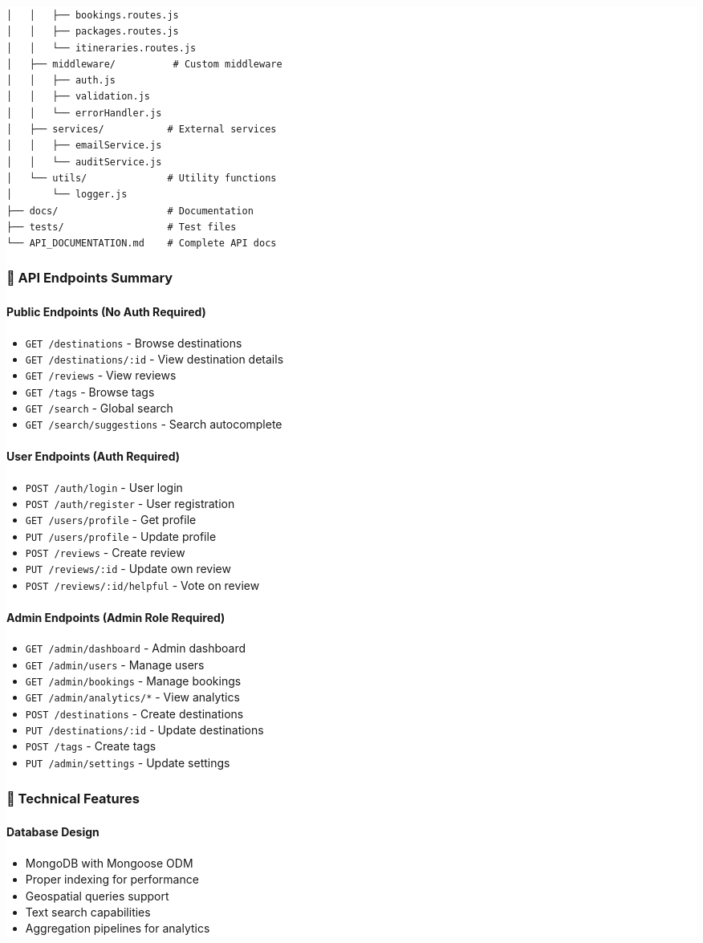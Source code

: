 ```
│   │   ├── bookings.routes.js
│   │   ├── packages.routes.js
│   │   └── itineraries.routes.js
│   ├── middleware/          # Custom middleware
│   │   ├── auth.js
│   │   ├── validation.js
│   │   └── errorHandler.js
│   ├── services/           # External services
│   │   ├── emailService.js
│   │   └── auditService.js
│   └── utils/              # Utility functions
│       └── logger.js
├── docs/                   # Documentation
├── tests/                  # Test files
└── API_DOCUMENTATION.md    # Complete API docs
```

### 🚀 API Endpoints Summary

#### Public Endpoints (No Auth Required)
- `GET /destinations` - Browse destinations
- `GET /destinations/:id` - View destination details
- `GET /reviews` - View reviews
- `GET /tags` - Browse tags
- `GET /search` - Global search
- `GET /search/suggestions` - Search autocomplete

#### User Endpoints (Auth Required)
- `POST /auth/login` - User login
- `POST /auth/register` - User registration
- `GET /users/profile` - Get profile
- `PUT /users/profile` - Update profile
- `POST /reviews` - Create review
- `PUT /reviews/:id` - Update own review
- `POST /reviews/:id/helpful` - Vote on review

#### Admin Endpoints (Admin Role Required)
- `GET /admin/dashboard` - Admin dashboard
- `GET /admin/users` - Manage users
- `GET /admin/bookings` - Manage bookings
- `GET /admin/analytics/*` - View analytics
- `POST /destinations` - Create destinations
- `PUT /destinations/:id` - Update destinations
- `POST /tags` - Create tags
- `PUT /admin/settings` - Update settings

### 🔧 Technical Features

#### Database Design
- MongoDB with Mongoose ODM
- Proper indexing for performance
- Geospatial queries support
- Text search capabilities
- Aggregation pipelines for analytics
